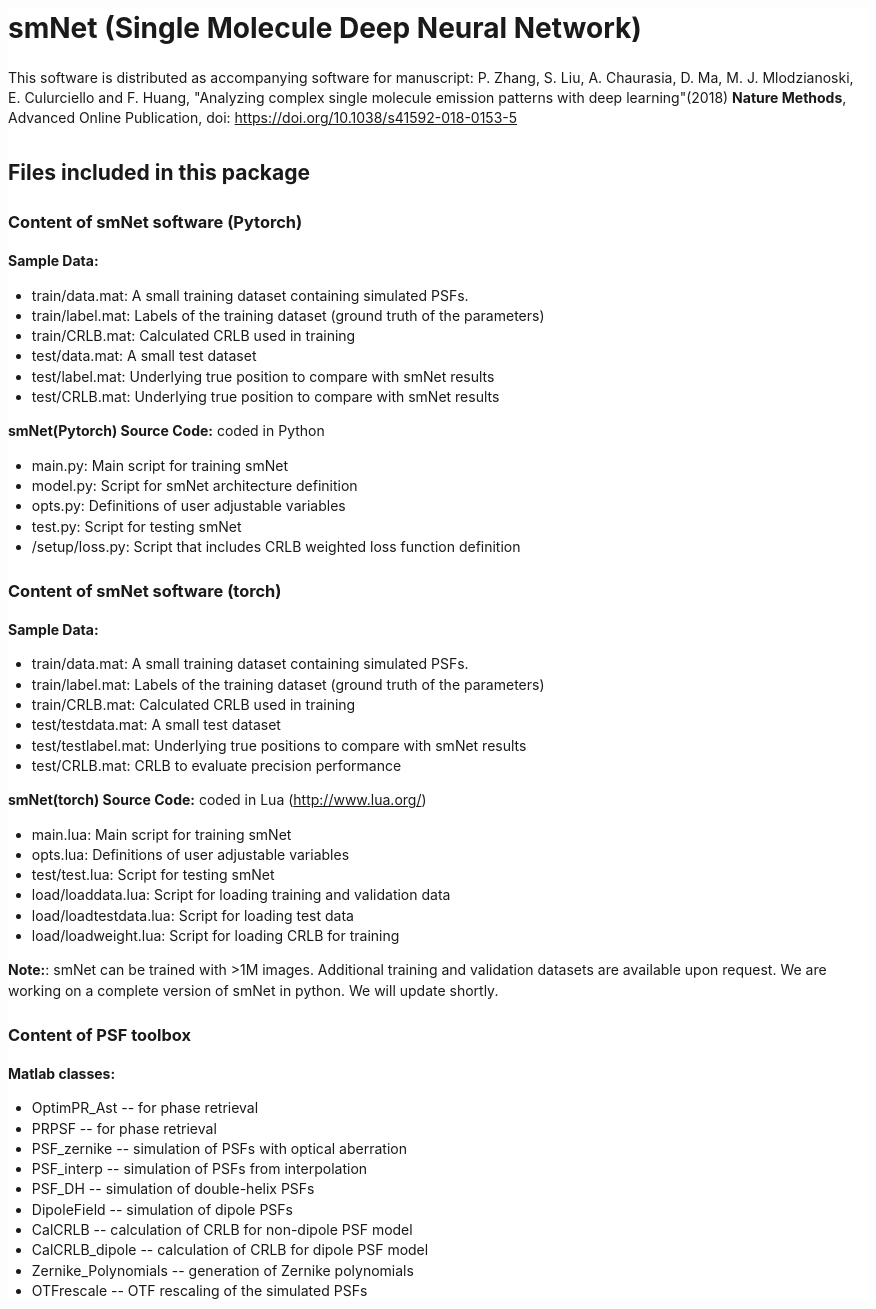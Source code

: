 # smNet (Single Molecule Deep Neural Network)
This software is distributed as accompanying software for manuscript: P. Zhang, S. Liu, A. Chaurasia, D. Ma, M. J. Mlodzianoski, E. Culurciello and F. Huang, "Analyzing complex single molecule emission patterns with deep learning"(2018) **Nature Methods**, Advanced Online Publication, doi: https://doi.org/10.1038/s41592-018-0153-5


## Files included in this package
### Content of smNet software (Pytorch)
**Sample Data:**
* train/data.mat: A small training dataset containing simulated PSFs.
* train/label.mat: Labels of the training dataset (ground truth of the parameters)
* train/CRLB.mat: Calculated CRLB used in training
* test/data.mat: A small test dataset
* test/label.mat: Underlying true position to compare with smNet results
* test/CRLB.mat: Underlying true position to compare with smNet results

**smNet(Pytorch) Source Code:** coded in Python
* main.py: Main script for training smNet
* model.py: Script for smNet architecture definition
* opts.py: Definitions of user adjustable variables
* test.py: Script for testing smNet
* /setup/loss.py: Script that includes CRLB weighted loss function definition


### Content of smNet software (torch)
**Sample Data:**
* train/data.mat: A small training dataset containing simulated PSFs.
* train/label.mat: Labels of the training dataset (ground truth of the parameters)
* train/CRLB.mat: Calculated CRLB used in training
* test/testdata.mat: A small test dataset
* test/testlabel.mat: Underlying true positions to compare with smNet results
* test/CRLB.mat: CRLB to evaluate precision performance

**smNet(torch) Source Code:** coded in Lua (http://www.lua.org/)
* main.lua: Main script for training smNet
* opts.lua: Definitions of user adjustable variables
* test/test.lua: Script for testing smNet
* load/loaddata.lua: Script for loading training and validation data
* load/loadtestdata.lua: Script for loading test data
* load/loadweight.lua: Script for loading CRLB for training

**Note:**: smNet can be trained with >1M images. Additional training and validation datasets are available upon request. We are working on a complete version of smNet in python. We will update shortly.

### Content of PSF toolbox
**Matlab classes:**
* OptimPR_Ast -- for phase retrieval
* PRPSF -- for phase retrieval
* PSF_zernike -- simulation of PSFs with optical aberration
* PSF_interp -- simulation of PSFs from interpolation
* PSF_DH -- simulation of double-helix PSFs
* DipoleField -- simulation of dipole PSFs
* CalCRLB -- calculation of CRLB for non-dipole PSF model
* CalCRLB_dipole -- calculation of CRLB for dipole PSF model
* Zernike_Polynomials -- generation of Zernike polynomials
* OTFrescale -- OTF rescaling of the simulated PSFs
